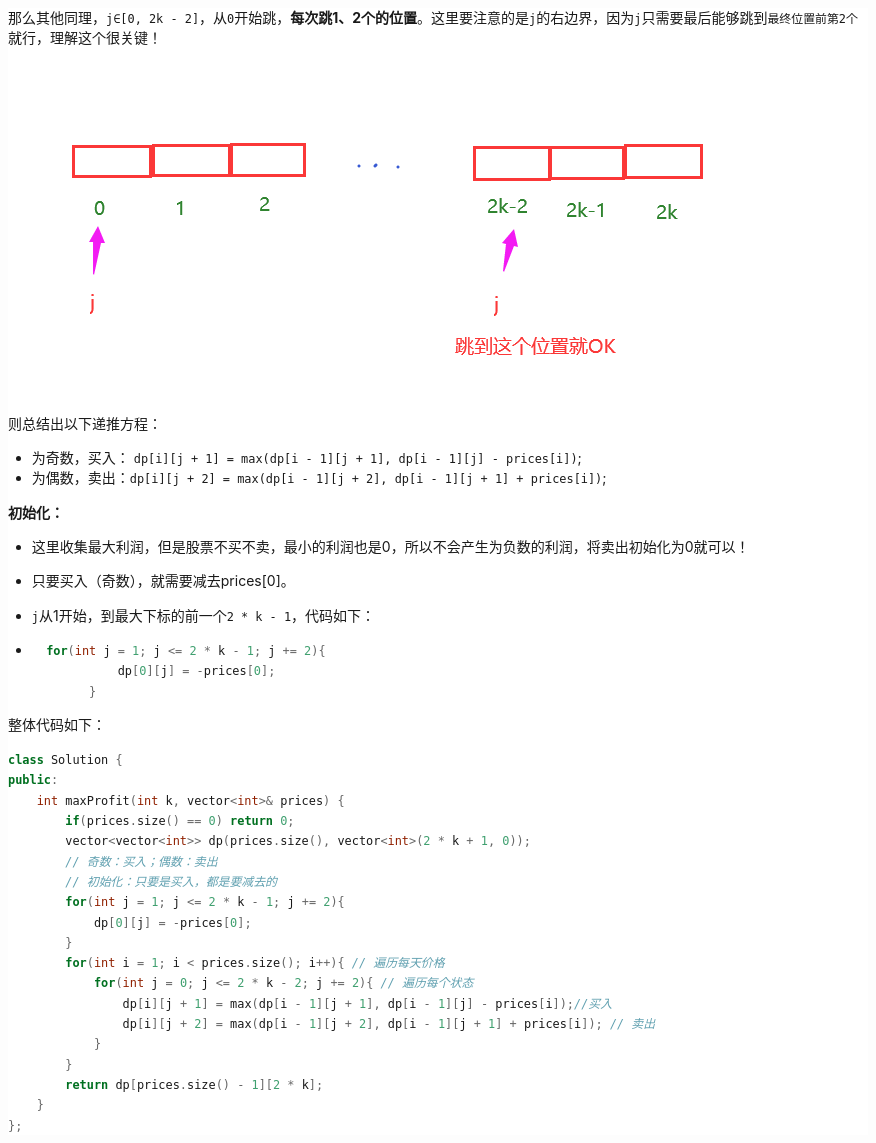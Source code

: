 那么其他同理，`j∈[0, 2k - 2]`，从`0`开始跳，**每次跳1、2个的位置**。这里要注意的是`j`的右边界，因为`j`只需要最后能够跳到`最终位置前第2个`就行，理解这个很关键！

![image-20210618224612256](动态规划1-20.assets/image-20210618224612256.png)

则总结出以下递推方程：

- 为奇数，买入： `dp[i][j + 1] = max(dp[i - 1][j + 1], dp[i - 1][j] - prices[i])`;
- 为偶数，卖出：`dp[i][j + 2] = max(dp[i - 1][j + 2], dp[i - 1][j + 1] + prices[i])`;



**初始化：**

- 这里收集最大利润，但是股票不买不卖，最小的利润也是0，所以不会产生为负数的利润，将卖出初始化为0就可以！

- 只要买入（奇数），就需要减去prices[0]。

- `j`从1开始，到最大下标的前一个`2 * k - 1`，代码如下：

- ```c++
    for(int j = 1; j <= 2 * k - 1; j += 2){
              dp[0][j] = -prices[0];
          }
  ```

  

整体代码如下：

```C++
class Solution {
public:
    int maxProfit(int k, vector<int>& prices) {
        if(prices.size() == 0) return 0;
        vector<vector<int>> dp(prices.size(), vector<int>(2 * k + 1, 0));
        // 奇数：买入；偶数：卖出
        // 初始化：只要是买入，都是要减去的
        for(int j = 1; j <= 2 * k - 1; j += 2){
            dp[0][j] = -prices[0];
        }
        for(int i = 1; i < prices.size(); i++){ // 遍历每天价格
            for(int j = 0; j <= 2 * k - 2; j += 2){ // 遍历每个状态
                dp[i][j + 1] = max(dp[i - 1][j + 1], dp[i - 1][j] - prices[i]);//买入
                dp[i][j + 2] = max(dp[i - 1][j + 2], dp[i - 1][j + 1] + prices[i]); // 卖出
            }
        }
        return dp[prices.size() - 1][2 * k];
    }
};
```
